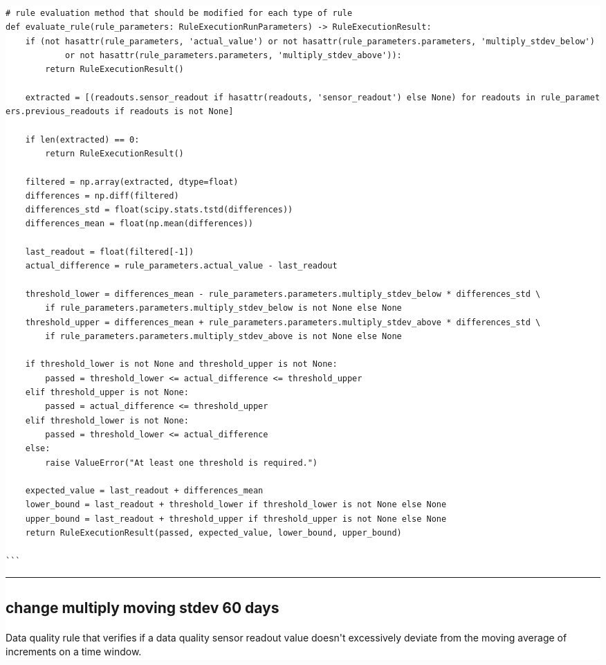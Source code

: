     
    # rule evaluation method that should be modified for each type of rule
    def evaluate_rule(rule_parameters: RuleExecutionRunParameters) -> RuleExecutionResult:
        if (not hasattr(rule_parameters, 'actual_value') or not hasattr(rule_parameters.parameters, 'multiply_stdev_below')
                or not hasattr(rule_parameters.parameters, 'multiply_stdev_above')):
            return RuleExecutionResult()
    
        extracted = [(readouts.sensor_readout if hasattr(readouts, 'sensor_readout') else None) for readouts in rule_parameters.previous_readouts if readouts is not None]
    
        if len(extracted) == 0:
            return RuleExecutionResult()
    
        filtered = np.array(extracted, dtype=float)
        differences = np.diff(filtered)
        differences_std = float(scipy.stats.tstd(differences))
        differences_mean = float(np.mean(differences))
    
        last_readout = float(filtered[-1])
        actual_difference = rule_parameters.actual_value - last_readout
    
        threshold_lower = differences_mean - rule_parameters.parameters.multiply_stdev_below * differences_std \
            if rule_parameters.parameters.multiply_stdev_below is not None else None
        threshold_upper = differences_mean + rule_parameters.parameters.multiply_stdev_above * differences_std \
            if rule_parameters.parameters.multiply_stdev_above is not None else None
    
        if threshold_lower is not None and threshold_upper is not None:
            passed = threshold_lower <= actual_difference <= threshold_upper
        elif threshold_upper is not None:
            passed = actual_difference <= threshold_upper
        elif threshold_lower is not None:
            passed = threshold_lower <= actual_difference
        else:
            raise ValueError("At least one threshold is required.")
    
        expected_value = last_readout + differences_mean
        lower_bound = last_readout + threshold_lower if threshold_lower is not None else None
        upper_bound = last_readout + threshold_upper if threshold_upper is not None else None
        return RuleExecutionResult(passed, expected_value, lower_bound, upper_bound)
    
    ```



---

## change multiply moving stdev 60 days
Data quality rule that verifies if a data quality sensor readout value
 doesn&#x27;t excessively deviate from the moving average of increments on a time window.
